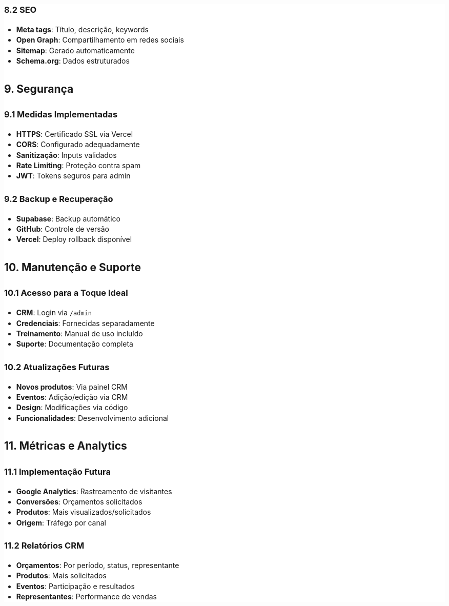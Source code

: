 ### 8.2 SEO
- **Meta tags**: Título, descrição, keywords
- **Open Graph**: Compartilhamento em redes sociais
- **Sitemap**: Gerado automaticamente
- **Schema.org**: Dados estruturados

## 9. Segurança

### 9.1 Medidas Implementadas
- **HTTPS**: Certificado SSL via Vercel
- **CORS**: Configurado adequadamente
- **Sanitização**: Inputs validados
- **Rate Limiting**: Proteção contra spam
- **JWT**: Tokens seguros para admin

### 9.2 Backup e Recuperação
- **Supabase**: Backup automático
- **GitHub**: Controle de versão
- **Vercel**: Deploy rollback disponível

## 10. Manutenção e Suporte

### 10.1 Acesso para a Toque Ideal
- **CRM**: Login via `/admin`
- **Credenciais**: Fornecidas separadamente
- **Treinamento**: Manual de uso incluído
- **Suporte**: Documentação completa

### 10.2 Atualizações Futuras
- **Novos produtos**: Via painel CRM
- **Eventos**: Adição/edição via CRM
- **Design**: Modificações via código
- **Funcionalidades**: Desenvolvimento adicional

## 11. Métricas e Analytics

### 11.1 Implementação Futura
- **Google Analytics**: Rastreamento de visitantes
- **Conversões**: Orçamentos solicitados
- **Produtos**: Mais visualizados/solicitados
- **Origem**: Tráfego por canal

### 11.2 Relatórios CRM
- **Orçamentos**: Por período, status, representante
- **Produtos**: Mais solicitados
- **Eventos**: Participação e resultados
- **Representantes**: Performance de vendas
